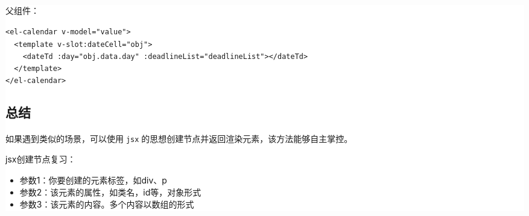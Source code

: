 父组件：

```vue
<el-calendar v-model="value">
  <template v-slot:dateCell="obj">
    <dateTd :day="obj.data.day" :deadlineList="deadlineList"></dateTd>
  </template>
</el-calendar>
```

## 总结

如果遇到类似的场景，可以使用 `jsx` 的思想创建节点并返回渲染元素，该方法能够自主掌控。

jsx创建节点复习：

- 参数1：你要创建的元素标签，如div、p
- 参数2：该元素的属性，如类名，id等，对象形式
- 参数3：该元素的内容。多个内容以数组的形式

